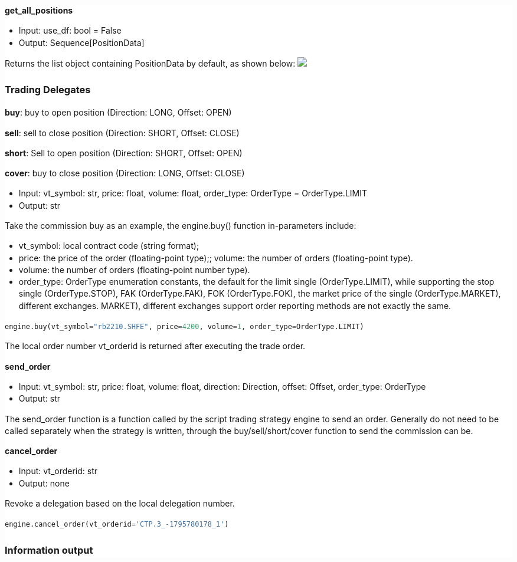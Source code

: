 **get_all_positions**

* Input: use_df: bool = False
* Output: Sequence[PositionData]

Returns the list object containing PositionData by default, as shown below:
![](https://vnpy-doc.oss-cn-shanghai.aliyuncs.com/script_trader/19.png)

### Trading Delegates

**buy**: buy to open position (Direction: LONG, Offset: OPEN)

**sell**: sell to close position (Direction: SHORT, Offset: CLOSE)

**short**: Sell to open position (Direction: SHORT, Offset: OPEN)

**cover**: buy to close position (Direction: LONG, Offset: CLOSE)

* Input: vt_symbol: str, price: float, volume: float, order_type: OrderType = OrderType.LIMIT
* Output: str

Take the commission buy as an example, the engine.buy() function in-parameters include:

- vt_symbol: local contract code (string format);
- price: the price of the order (floating-point type);; volume: the number of orders (floating-point type).
- volume: the number of orders (floating-point number type).
- order_type: OrderType enumeration constants, the default for the limit single (OrderType.LIMIT), while supporting the stop single (OrderType.STOP), FAK (OrderType.FAK), FOK (OrderType.FOK), the market price of the single (OrderType.MARKET), different exchanges. MARKET), different exchanges support order reporting methods are not exactly the same.

```python 3
engine.buy(vt_symbol="rb2210.SHFE", price=4200, volume=1, order_type=OrderType.LIMIT)
```

The local order number vt_orderid is returned after executing the trade order.

**send_order**

* Input: vt_symbol: str, price: float, volume: float, direction: Direction, offset: Offset, order_type: OrderType
* Output: str

The send_order function is a function called by the script trading strategy engine to send an order. Generally do not need to be called separately when the strategy is written, through the buy/sell/short/cover function to send the commission can be.

**cancel_order**

* Input: vt_orderid: str
* Output: none 

Revoke a delegation based on the local delegation number.

```python 3
engine.cancel_order(vt_orderid='CTP.3_-1795780178_1')
```

### Information output
